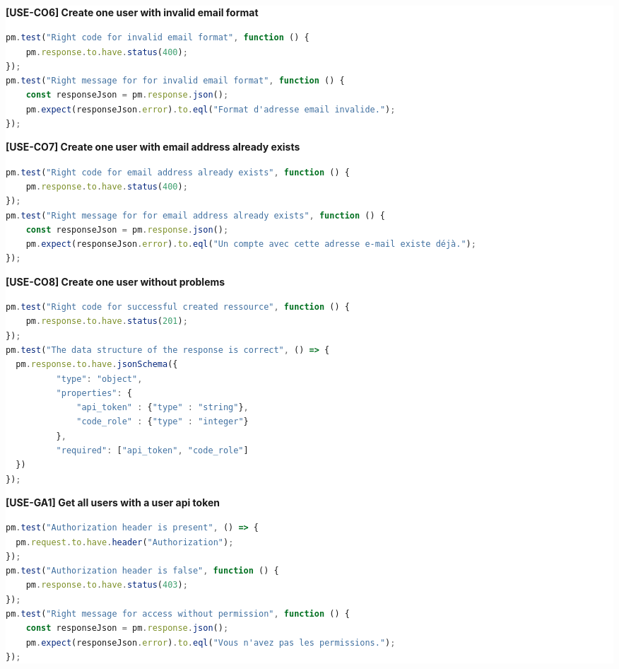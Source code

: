 **[USE-CO6] Create one user with invalid email format**

```javascript
pm.test("Right code for invalid email format", function () {
    pm.response.to.have.status(400);
});
pm.test("Right message for for invalid email format", function () {
    const responseJson = pm.response.json();
    pm.expect(responseJson.error).to.eql("Format d'adresse email invalide.");
});
```

**[USE-CO7] Create one user with email address already exists**

```javascript
pm.test("Right code for email address already exists", function () {
    pm.response.to.have.status(400);
});
pm.test("Right message for for email address already exists", function () {
    const responseJson = pm.response.json();
    pm.expect(responseJson.error).to.eql("Un compte avec cette adresse e-mail existe déjà.");
});
```

**[USE-CO8] Create one user without problems**

```javascript
pm.test("Right code for successful created ressource", function () {
    pm.response.to.have.status(201);
});
pm.test("The data structure of the response is correct", () => {
  pm.response.to.have.jsonSchema({
          "type": "object",
          "properties": {
              "api_token" : {"type" : "string"},
              "code_role" : {"type" : "integer"}
          },
          "required": ["api_token", "code_role"]
  })
});
```

**[USE-GA1] Get all users with a user api token**

```javascript
pm.test("Authorization header is present", () => {
  pm.request.to.have.header("Authorization");
});
pm.test("Authorization header is false", function () {
    pm.response.to.have.status(403);
});
pm.test("Right message for access without permission", function () {
    const responseJson = pm.response.json();
    pm.expect(responseJson.error).to.eql("Vous n'avez pas les permissions.");
});
```
